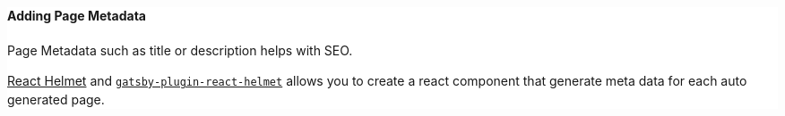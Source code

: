 #### Adding Page Metadata

Page Metadata such as title or description helps with SEO.

[React Helmet](https://github.com/nfl/react-helmet) and [`gatsby-plugin-react-helmet`](https://www.gatsbyjs.org/packages/gatsby-plugin-react-helmet/) allows you to create a react component that generate meta data for each auto generated page.
